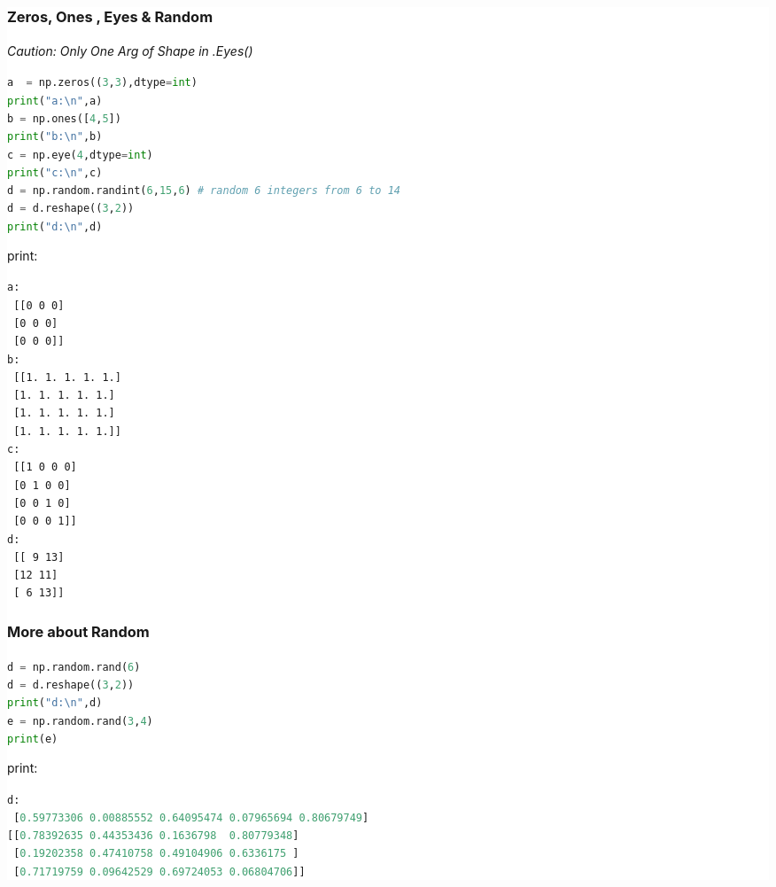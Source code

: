 ### Zeros, Ones , Eyes & Random

*Caution: Only One Arg of Shape in .Eyes()*

```python
a  = np.zeros((3,3),dtype=int)
print("a:\n",a)
b = np.ones([4,5])
print("b:\n",b)
c = np.eye(4,dtype=int)
print("c:\n",c)
d = np.random.randint(6,15,6) # random 6 integers from 6 to 14 
d = d.reshape((3,2))
print("d:\n",d)
```

print:

```
a:
 [[0 0 0]
 [0 0 0]
 [0 0 0]]
b:
 [[1. 1. 1. 1. 1.]
 [1. 1. 1. 1. 1.]
 [1. 1. 1. 1. 1.]
 [1. 1. 1. 1. 1.]]
c:
 [[1 0 0 0]
 [0 1 0 0]
 [0 0 1 0]
 [0 0 0 1]]
d:
 [[ 9 13]
 [12 11]
 [ 6 13]]
```

### More about Random

```python
d = np.random.rand(6)
d = d.reshape((3,2))
print("d:\n",d)
e = np.random.rand(3,4)
print(e)
```

print:

```python
d:
 [0.59773306 0.00885552 0.64095474 0.07965694 0.80679749]
[[0.78392635 0.44353436 0.1636798  0.80779348]
 [0.19202358 0.47410758 0.49104906 0.6336175 ]
 [0.71719759 0.09642529 0.69724053 0.06804706]]
```
